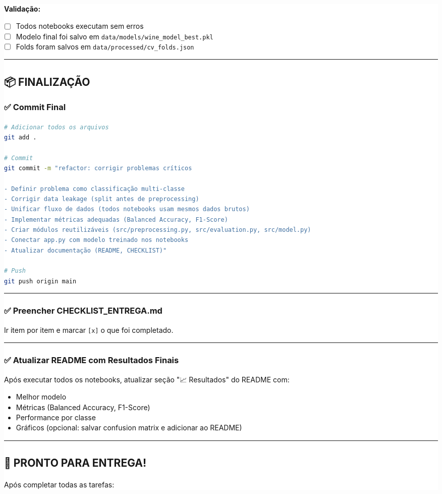 **Validação:**
- [ ] Todos notebooks executam sem erros
- [ ] Modelo final foi salvo em `data/models/wine_model_best.pkl`
- [ ] Folds foram salvos em `data/processed/cv_folds.json`

---

## 📦 FINALIZAÇÃO

### ✅ Commit Final

```bash
# Adicionar todos os arquivos
git add .

# Commit
git commit -m "refactor: corrigir problemas críticos

- Definir problema como classificação multi-classe
- Corrigir data leakage (split antes de preprocessing)
- Unificar fluxo de dados (todos notebooks usam mesmos dados brutos)
- Implementar métricas adequadas (Balanced Accuracy, F1-Score)
- Criar módulos reutilizáveis (src/preprocessing.py, src/evaluation.py, src/model.py)
- Conectar app.py com modelo treinado nos notebooks
- Atualizar documentação (README, CHECKLIST)"

# Push
git push origin main
```

---

### ✅ Preencher CHECKLIST_ENTREGA.md

Ir item por item e marcar `[x]` o que foi completado.

---

### ✅ Atualizar README com Resultados Finais

Após executar todos os notebooks, atualizar seção "📈 Resultados" do README com:

- Melhor modelo
- Métricas (Balanced Accuracy, F1-Score)
- Performance por classe
- Gráficos (opcional: salvar confusion matrix e adicionar ao README)

---

## 🎉 PRONTO PARA ENTREGA!

Após completar todas as tarefas:
